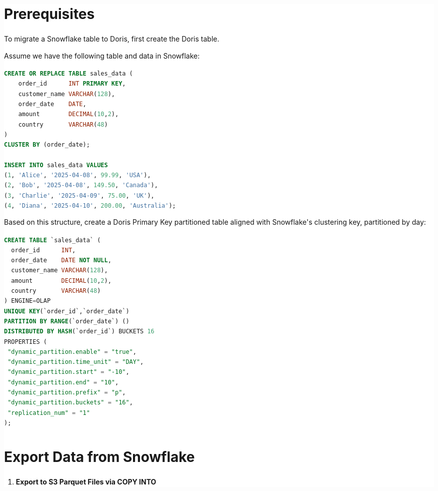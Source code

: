 # Prerequisites

To migrate a Snowflake table to Doris, first create the Doris table.

Assume we have the following table and data in Snowflake:

```sql
CREATE OR REPLACE TABLE sales_data (
    order_id      INT PRIMARY KEY,
    customer_name VARCHAR(128),
    order_date    DATE,
    amount        DECIMAL(10,2),
    country       VARCHAR(48)
) 
CLUSTER BY (order_date);

INSERT INTO sales_data VALUES
(1, 'Alice', '2025-04-08', 99.99, 'USA'),
(2, 'Bob', '2025-04-08', 149.50, 'Canada'),
(3, 'Charlie', '2025-04-09', 75.00, 'UK'),
(4, 'Diana', '2025-04-10', 200.00, 'Australia');
```

Based on this structure, create a Doris Primary Key partitioned table aligned with Snowflake's clustering key, partitioned by day:

```sql
CREATE TABLE `sales_data` (
  order_id      INT,
  order_date    DATE NOT NULL,
  customer_name VARCHAR(128),
  amount        DECIMAL(10,2),
  country       VARCHAR(48)
) ENGINE=OLAP
UNIQUE KEY(`order_id`,`order_date`)
PARTITION BY RANGE(`order_date`) ()
DISTRIBUTED BY HASH(`order_id`) BUCKETS 16
PROPERTIES (
 "dynamic_partition.enable" = "true",
 "dynamic_partition.time_unit" = "DAY",
 "dynamic_partition.start" = "-10",
 "dynamic_partition.end" = "10",
 "dynamic_partition.prefix" = "p",
 "dynamic_partition.buckets" = "16",
 "replication_num" = "1"
);
```

# Export Data from Snowflake

1. **Export to S3 Parquet Files via COPY INTO**
